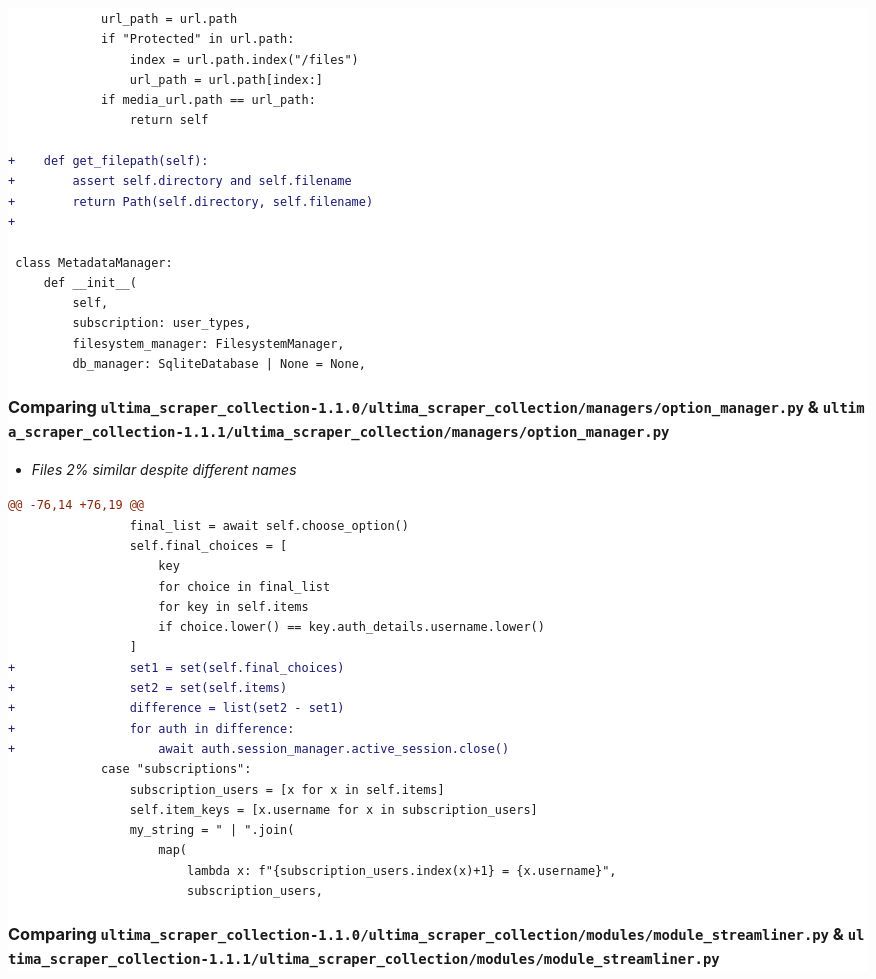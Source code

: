 ```diff
             url_path = url.path
             if "Protected" in url.path:
                 index = url.path.index("/files")
                 url_path = url.path[index:]
             if media_url.path == url_path:
                 return self
 
+    def get_filepath(self):
+        assert self.directory and self.filename
+        return Path(self.directory, self.filename)
+
 
 class MetadataManager:
     def __init__(
         self,
         subscription: user_types,
         filesystem_manager: FilesystemManager,
         db_manager: SqliteDatabase | None = None,
```

### Comparing `ultima_scraper_collection-1.1.0/ultima_scraper_collection/managers/option_manager.py` & `ultima_scraper_collection-1.1.1/ultima_scraper_collection/managers/option_manager.py`

 * *Files 2% similar despite different names*

```diff
@@ -76,14 +76,19 @@
                 final_list = await self.choose_option()
                 self.final_choices = [
                     key
                     for choice in final_list
                     for key in self.items
                     if choice.lower() == key.auth_details.username.lower()
                 ]
+                set1 = set(self.final_choices)
+                set2 = set(self.items)
+                difference = list(set2 - set1)
+                for auth in difference:
+                    await auth.session_manager.active_session.close()
             case "subscriptions":
                 subscription_users = [x for x in self.items]
                 self.item_keys = [x.username for x in subscription_users]
                 my_string = " | ".join(
                     map(
                         lambda x: f"{subscription_users.index(x)+1} = {x.username}",
                         subscription_users,
```

### Comparing `ultima_scraper_collection-1.1.0/ultima_scraper_collection/modules/module_streamliner.py` & `ultima_scraper_collection-1.1.1/ultima_scraper_collection/modules/module_streamliner.py`
